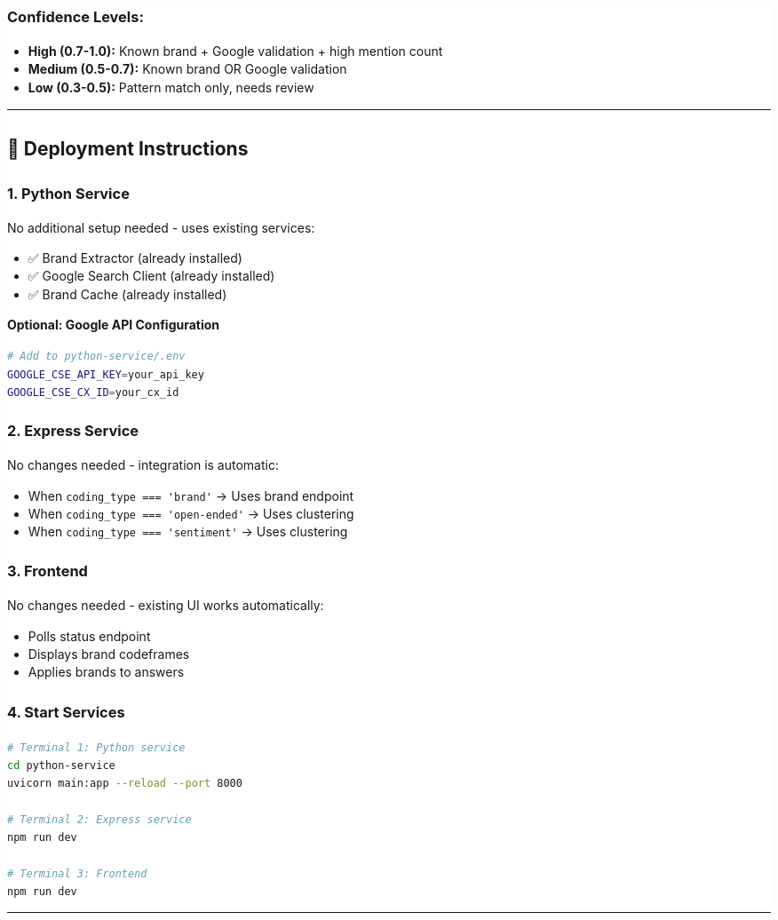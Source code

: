 ### Confidence Levels:
- **High (0.7-1.0):** Known brand + Google validation + high mention count
- **Medium (0.5-0.7):** Known brand OR Google validation
- **Low (0.3-0.5):** Pattern match only, needs review

---

## 🚀 Deployment Instructions

### 1. Python Service

No additional setup needed - uses existing services:
- ✅ Brand Extractor (already installed)
- ✅ Google Search Client (already installed)
- ✅ Brand Cache (already installed)

**Optional: Google API Configuration**
```bash
# Add to python-service/.env
GOOGLE_CSE_API_KEY=your_api_key
GOOGLE_CSE_CX_ID=your_cx_id
```

### 2. Express Service

No changes needed - integration is automatic:
- When `coding_type === 'brand'` → Uses brand endpoint
- When `coding_type === 'open-ended'` → Uses clustering
- When `coding_type === 'sentiment'` → Uses clustering

### 3. Frontend

No changes needed - existing UI works automatically:
- Polls status endpoint
- Displays brand codeframes
- Applies brands to answers

### 4. Start Services

```bash
# Terminal 1: Python service
cd python-service
uvicorn main:app --reload --port 8000

# Terminal 2: Express service
npm run dev

# Terminal 3: Frontend
npm run dev
```

---

